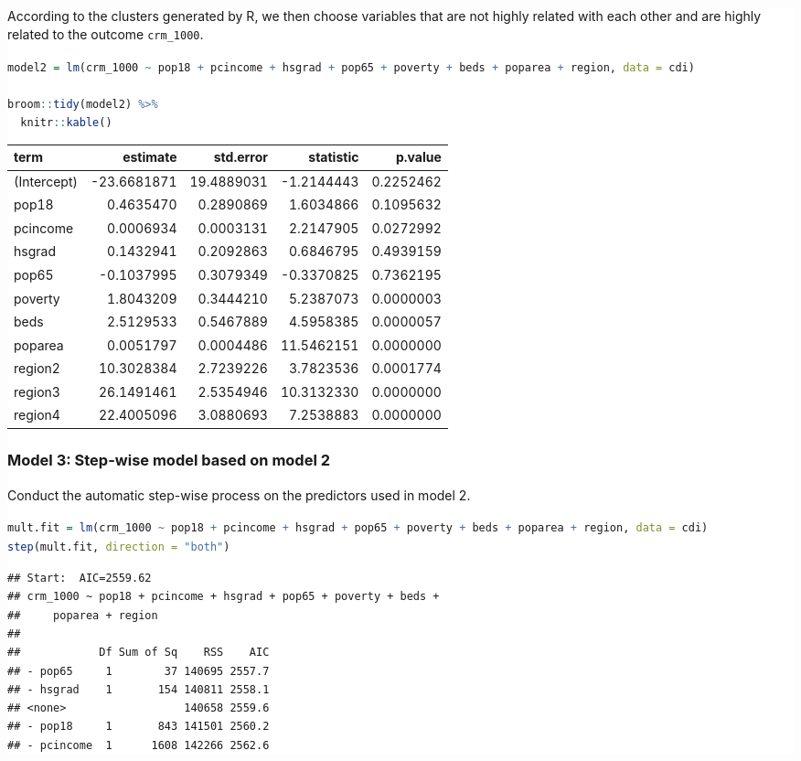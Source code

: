 According to the clusters generated by R, we then choose variables that
are not highly related with each other and are highly related to the
outcome `crm_1000`.

``` r
model2 = lm(crm_1000 ~ pop18 + pcincome + hsgrad + pop65 + poverty + beds + poparea + region, data = cdi)

broom::tidy(model2) %>% 
  knitr::kable()
```

| term        |    estimate |  std.error |  statistic |   p.value |
|:------------|------------:|-----------:|-----------:|----------:|
| (Intercept) | -23.6681871 | 19.4889031 | -1.2144443 | 0.2252462 |
| pop18       |   0.4635470 |  0.2890869 |  1.6034866 | 0.1095632 |
| pcincome    |   0.0006934 |  0.0003131 |  2.2147905 | 0.0272992 |
| hsgrad      |   0.1432941 |  0.2092863 |  0.6846795 | 0.4939159 |
| pop65       |  -0.1037995 |  0.3079349 | -0.3370825 | 0.7362195 |
| poverty     |   1.8043209 |  0.3444210 |  5.2387073 | 0.0000003 |
| beds        |   2.5129533 |  0.5467889 |  4.5958385 | 0.0000057 |
| poparea     |   0.0051797 |  0.0004486 | 11.5462151 | 0.0000000 |
| region2     |  10.3028384 |  2.7239226 |  3.7823536 | 0.0001774 |
| region3     |  26.1491461 |  2.5354946 | 10.3132330 | 0.0000000 |
| region4     |  22.4005096 |  3.0880693 |  7.2538883 | 0.0000000 |

### Model 3: Step-wise model based on model 2

Conduct the automatic step-wise process on the predictors used in model
2.

``` r
mult.fit = lm(crm_1000 ~ pop18 + pcincome + hsgrad + pop65 + poverty + beds + poparea + region, data = cdi)
step(mult.fit, direction = "both")
```

    ## Start:  AIC=2559.62
    ## crm_1000 ~ pop18 + pcincome + hsgrad + pop65 + poverty + beds + 
    ##     poparea + region
    ## 
    ##            Df Sum of Sq    RSS    AIC
    ## - pop65     1        37 140695 2557.7
    ## - hsgrad    1       154 140811 2558.1
    ## <none>                  140658 2559.6
    ## - pop18     1       843 141501 2560.2
    ## - pcincome  1      1608 142266 2562.6